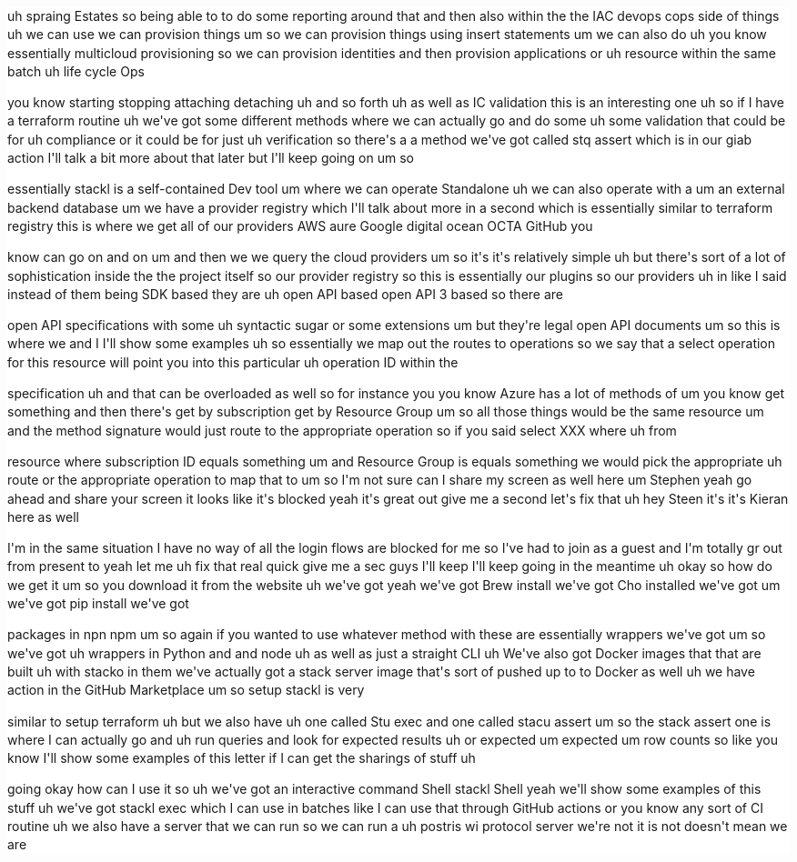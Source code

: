 uh spraing Estates so being able to to do some reporting around that and then also within the the IAC devops cops side of things uh we can use we can provision things um so we can provision things using insert statements um we can also do uh you know essentially multicloud provisioning so we can provision identities and then provision applications or uh resource within the same batch uh life cycle Ops 

you know starting stopping attaching detaching uh and so forth uh as well as IC validation this is an interesting one uh so if I have a terraform routine uh we've got some different methods where we can actually go and do some uh some validation that could be for uh compliance or it could be for just uh verification so there's a a method we've got called stq assert which is in our giab action I'll talk a bit more about that later but I'll keep going on um so 

essentially stackl is a self-contained Dev tool um where we can operate Standalone uh we can also operate with a um an external backend database um we have a provider registry which I'll talk about more in a second which is essentially similar to terraform registry this is where we get all of our providers AWS aure Google digital ocean OCTA GitHub you 

know can go on and on um and then we we query the cloud providers um so it's it's relatively simple uh but there's sort of a lot of sophistication inside the the project itself so our provider registry so this is essentially our plugins so our providers uh in like I said instead of them being SDK based they are uh open API based open API 3 based so there are 

open API specifications with some uh syntactic sugar or some extensions um but they're legal open API documents um so this is where we and I I'll show some examples uh so essentially we map out the routes to operations so we say that a select operation for this resource will point you into this particular uh operation ID within the 

specification uh and that can be overloaded as well so for instance you you know Azure has a lot of methods of um you know get something and then there's get by subscription get by Resource Group um so all those things would be the same resource um and the method signature would just route to the appropriate operation so if you said select XXX where uh from 

resource where subscription ID equals something um and Resource Group is equals something we would pick the appropriate uh route or the appropriate operation to map that to um so I'm not sure can I share my screen as well here um Stephen yeah go ahead and share your screen it looks like it's blocked yeah it's great out give me a second let's fix that uh hey Steen it's it's Kieran here as well 

I'm in the same situation I have no way of all the login flows are blocked for me so I've had to join as a guest and I'm totally gr out from present to yeah let me uh fix that real quick give me a sec guys I'll keep I'll keep going in the meantime uh okay so how do we get it um so you download it from the website uh we've got yeah we've got Brew install we've got Cho installed we've got um we've got pip install we've got 

packages in npn npm um so again if you wanted to use whatever method with these are essentially wrappers we've got um so we've got uh wrappers in Python and and node uh as well as just a straight CLI uh We've also got Docker images that that are built uh with stacko in them we've actually got a stack server image that's sort of pushed up to to Docker as well uh we have action in the GitHub Marketplace um so setup stackl is very 

similar to setup terraform uh but we also have uh one called Stu exec and one called stacu assert um so the stack assert one is where I can actually go and uh run queries and look for expected results uh or expected um expected um row counts so like you know I'll show some examples of this letter if I can get the sharings of stuff uh 

going okay how can I use it so uh we've got an interactive command Shell stackl Shell yeah we'll show some examples of this stuff uh we've got stackl exec which I can use in batches like I can use that through GitHub actions or you know any sort of CI routine uh we also have a server that we can run so we can run a uh postris wi protocol server we're not it is not doesn't mean we are 
